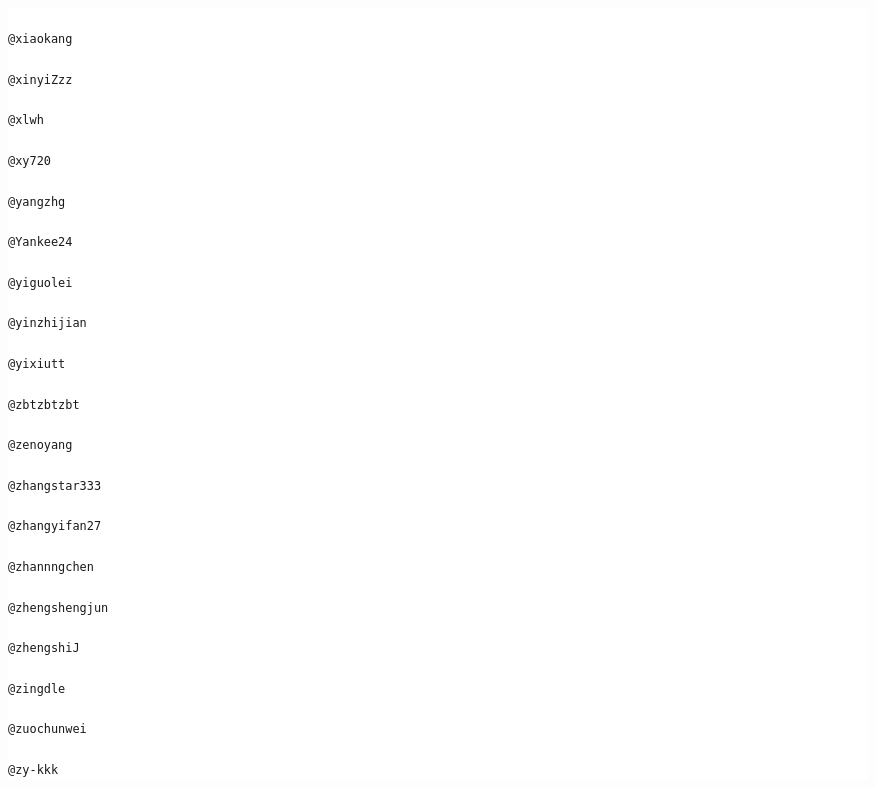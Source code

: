 ```

@xiaokang

@xinyiZzz

@xlwh

@xy720

@yangzhg

@Yankee24

@yiguolei

@yinzhijian

@yixiutt

@zbtzbtzbt

@zenoyang

@zhangstar333

@zhangyifan27

@zhannngchen

@zhengshengjun

@zhengshiJ

@zingdle

@zuochunwei

@zy-kkk
```
